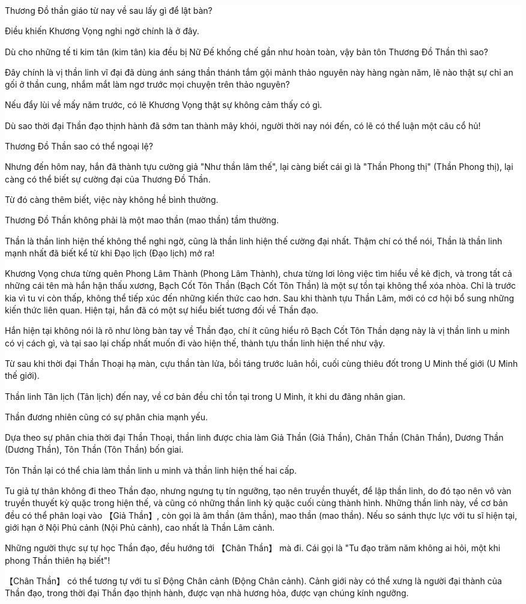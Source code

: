 Thương Đồ thần giáo từ nay về sau lấy gì để lật bàn?

Điều khiến Khương Vọng nghi ngờ chính là ở đây.

Dù cho những tế ti kim tân (kim tân) kia đều bị Nữ Đế khống chế gần như hoàn toàn, vậy bản tôn Thương Đồ Thần thì sao?

Đây chính là vị thần linh vĩ đại đã dùng ánh sáng thần thánh tắm gội mảnh thảo nguyên này hàng ngàn năm, lẽ nào thật sự chỉ an gối ở thần cung, nhắm mắt làm ngơ trước mọi chuyện trên thảo nguyên?

Nếu đẩy lùi về mấy năm trước, có lẽ Khương Vọng thật sự không cảm thấy có gì.

Dù sao thời đại Thần đạo thịnh hành đã sớm tan thành mây khói, người thời nay nói đến, có lẽ có thể luận một câu cổ hủ!

Thương Đồ Thần sao có thể ngoại lệ?

Nhưng đến hôm nay, hắn đã thành tựu cường giả "Như thần lâm thế", lại càng biết cái gì là "Thần Phong thị" (Thần Phong thị), lại càng có thể biết sự cường đại của Thương Đồ Thần.

Từ đó càng thêm biết, việc này không hề bình thường.

Thương Đồ Thần không phải là một mao thần (mao thần) tầm thường.

Thần là thần linh hiện thế không thể nghi ngờ, cũng là thần linh hiện thế cường đại nhất. Thậm chí có thể nói, Thần là thần linh mạnh nhất đã biết kể từ khi Đạo lịch (Đạo lịch) mở ra!

Khương Vọng chưa từng quên Phong Lâm Thành (Phong Lâm Thành), chưa từng lơi lỏng việc tìm hiểu về kẻ địch, và trong tất cả những cái tên mà hắn hận thấu xương, Bạch Cốt Tôn Thần (Bạch Cốt Tôn Thần) là một sự tồn tại không thể xóa nhòa. Chỉ là trước kia vì tu vi còn thấp, không thể tiếp xúc đến những kiến thức cao hơn. Sau khi thành tựu Thần Lâm, mới có cơ hội bổ sung những kiến thức liên quan. Hiện tại, hắn đã có một sự hiểu biết tương đối về Thần đạo.

Hắn hiện tại không nói là rõ như lòng bàn tay về Thần đạo, chí ít cũng hiểu rõ Bạch Cốt Tôn Thần dạng này là vị thần linh u minh có vị cách gì, và tại sao lại chấp nhất muốn đi vào hiện thế, thành tựu thần linh hiện thế như vậy.

Từ sau khi thời đại Thần Thoại hạ màn, cựu thần tàn lửa, bồi táng trước luân hồi, cuối cùng thiêu đốt trong U Minh thế giới (U Minh thế giới).

Thần linh Tân lịch (Tân lịch) đến nay, về cơ bản đều chỉ tồn tại trong U Minh, ít khi du đãng nhân gian.

Thần đương nhiên cũng có sự phân chia mạnh yếu.

Dựa theo sự phân chia thời đại Thần Thoại, thần linh được chia làm Giả Thần (Giả Thần), Chân Thần (Chân Thần), Dương Thần (Dương Thần), Tôn Thần (Tôn Thần) bốn giai.

Tôn Thần lại có thể chia làm thần linh u minh và thần linh hiện thế hai cấp.

Tu giả tự thân không đi theo Thần đạo, nhưng ngưng tụ tín ngưỡng, tạo nên truyền thuyết, để lập thần linh, do đó tạo nên vô vàn truyền thuyết kỳ quặc trong hiện thế, và cũng có những thần linh kỳ quặc cuối cùng thành hình. Những thần linh này, về cơ bản đều có thể phân loại vào 【Giả Thần】, còn gọi là âm thần (âm thần), mao thần (mao thần). Nếu so sánh thực lực với tu sĩ hiện tại, giới hạn ở Nội Phủ cảnh (Nội Phủ cảnh), cao nhất là Thần Lâm cảnh.

Những người thực sự tự học Thần đạo, đều hướng tới 【Chân Thần】 mà đi. Cái gọi là "Tu đạo trăm năm không ai hỏi, một khi phong Thần thiên hạ biết"!

【Chân Thần】 có thể tương tự với tu sĩ Động Chân cảnh (Động Chân cảnh). Cảnh giới này có thể xưng là người đại thành của Thần đạo, trong thời đại Thần đạo thịnh hành, được vạn nhà hương hỏa, được vạn chúng kính ngưỡng.
